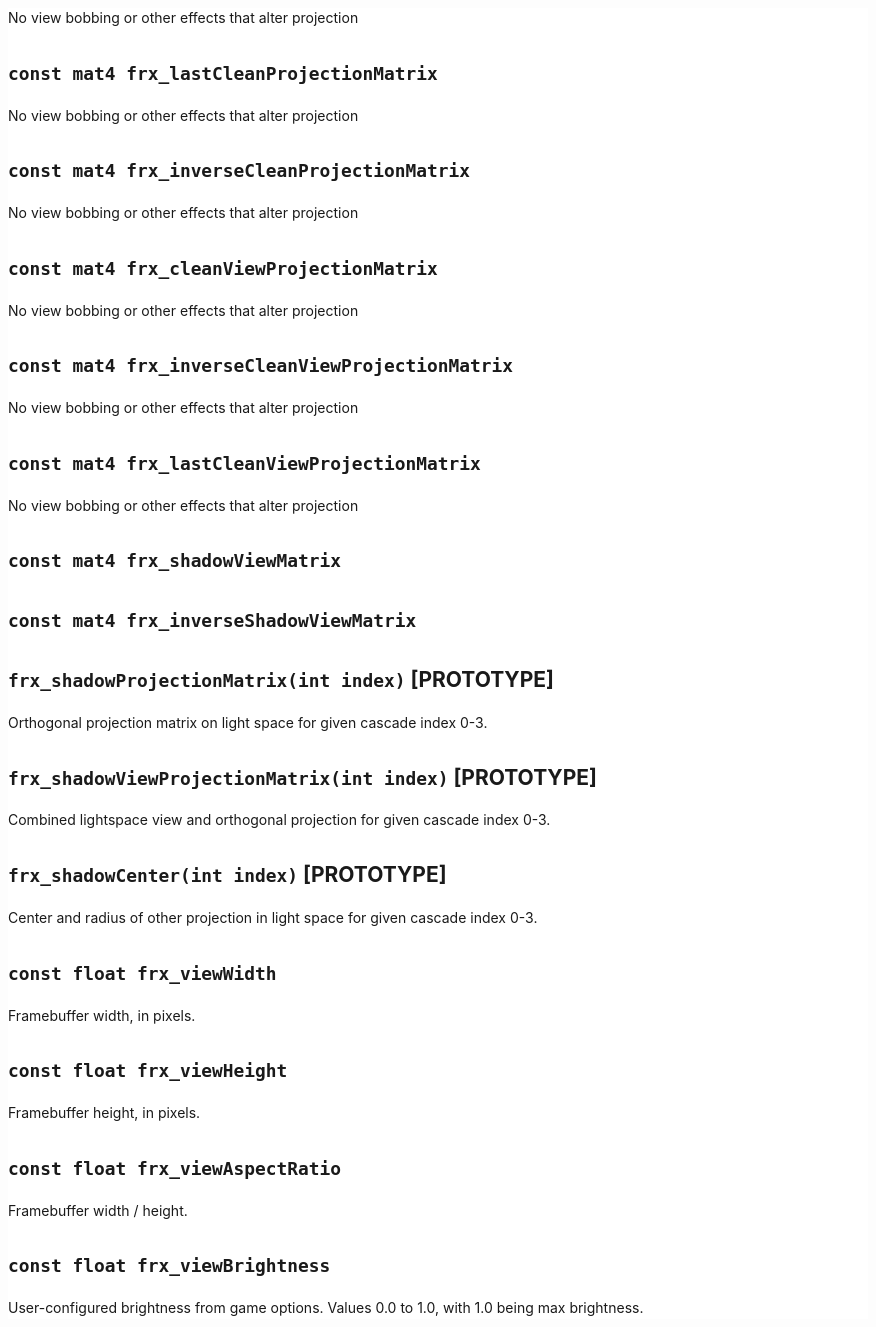  No view bobbing or other effects that alter projection
## `const mat4 frx_lastCleanProjectionMatrix `
 No view bobbing or other effects that alter projection
## `const mat4 frx_inverseCleanProjectionMatrix `
 No view bobbing or other effects that alter projection
## `const mat4 frx_cleanViewProjectionMatrix `
 No view bobbing or other effects that alter projection
## `const mat4 frx_inverseCleanViewProjectionMatrix `
 No view bobbing or other effects that alter projection
## `const mat4 frx_lastCleanViewProjectionMatrix `
 No view bobbing or other effects that alter projection
## `const mat4 frx_shadowViewMatrix `
## `const mat4 frx_inverseShadowViewMatrix `
## `frx_shadowProjectionMatrix(int index)` [PROTOTYPE]
  Orthogonal projection matrix on light space for given cascade index 0-3.


## `frx_shadowViewProjectionMatrix(int index)` [PROTOTYPE]
  Combined lightspace view and orthogonal projection for given cascade index 0-3.


## `frx_shadowCenter(int index)` [PROTOTYPE]
  Center and radius of other projection in light space for given cascade index 0-3.


## `const float frx_viewWidth `

  Framebuffer width, in pixels.

## `const float frx_viewHeight `

  Framebuffer height, in pixels.

## `const float frx_viewAspectRatio `

  Framebuffer width / height.

## `const float frx_viewBrightness `

  User-configured brightness from game options.
  Values 0.0 to 1.0, with 1.0 being max brightness.

